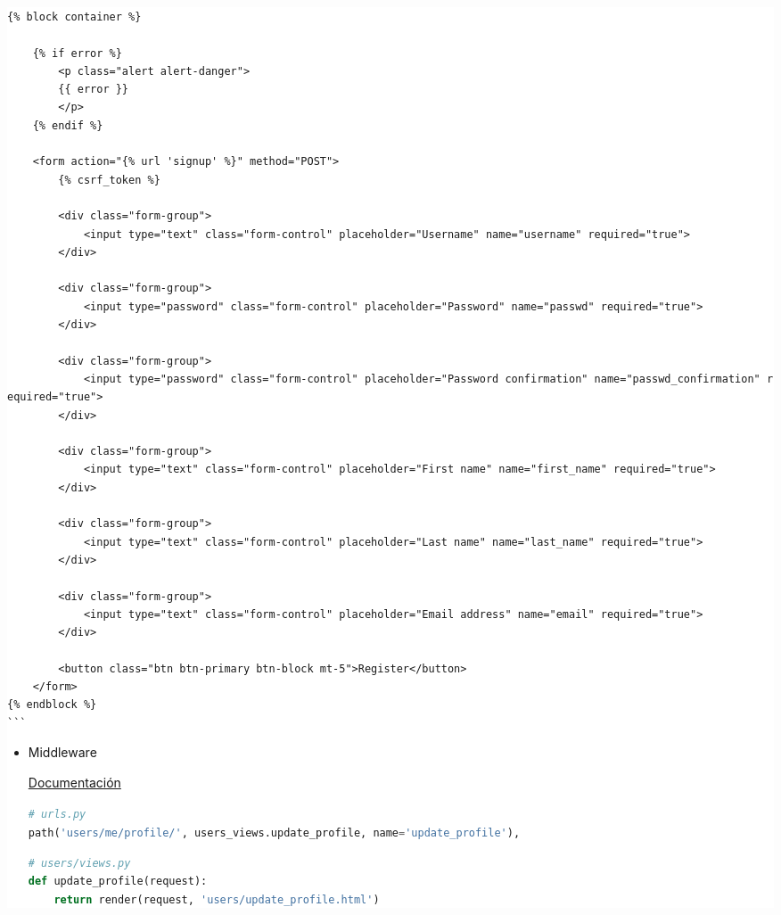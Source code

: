     {% block container %}

        {% if error %}
            <p class="alert alert-danger">
            {{ error }}
            </p>
        {% endif %}

        <form action="{% url 'signup' %}" method="POST">
            {% csrf_token %}

            <div class="form-group">
                <input type="text" class="form-control" placeholder="Username" name="username" required="true">
            </div>

            <div class="form-group">
                <input type="password" class="form-control" placeholder="Password" name="passwd" required="true">
            </div>

            <div class="form-group">
                <input type="password" class="form-control" placeholder="Password confirmation" name="passwd_confirmation" required="true">
            </div>

            <div class="form-group">
                <input type="text" class="form-control" placeholder="First name" name="first_name" required="true">
            </div>

            <div class="form-group">
                <input type="text" class="form-control" placeholder="Last name" name="last_name" required="true">
            </div>

            <div class="form-group">
                <input type="text" class="form-control" placeholder="Email address" name="email" required="true">
            </div>        

            <button class="btn btn-primary btn-block mt-5">Register</button>
        </form>
    {% endblock %}    
    ```
* Middleware

    [Documentación](https://docs.djangoproject.com/en/3.0/topics/http/middleware/#middleware)

    ```python
    # urls.py
    path('users/me/profile/', users_views.update_profile, name='update_profile'),
    ```
    ```python
    # users/views.py
    def update_profile(request):
        return render(request, 'users/update_profile.html')
    ```

